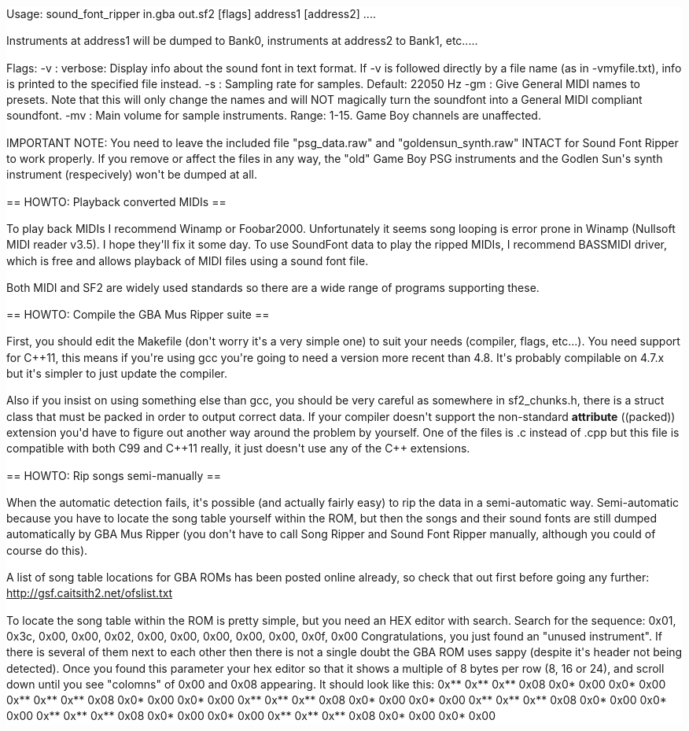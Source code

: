 Usage:
sound_font_ripper in.gba out.sf2 [flags] address1 [address2] ....

Instruments at address1 will be dumped to Bank0, instruments at address2 to Bank1, etc.....

Flags:
-v : verbose: Display info about the sound font in text format. If -v is followed directly by a file name (as in -vmyfile.txt), info is printed to the specified file instead.
-s : Sampling rate for samples. Default: 22050 Hz
-gm : Give General MIDI names to presets. Note that this will only change the names and will NOT magically turn the soundfont into a General MIDI compliant soundfont.
-mv : Main volume for sample instruments. Range: 1-15. Game Boy channels are unaffected.

IMPORTANT NOTE: You need to leave the included file "psg_data.raw" and "goldensun_synth.raw" INTACT for Sound Font Ripper to work properly. If you remove or affect the files in any way, the "old" Game Boy PSG instruments and the Godlen Sun's synth instrument (respecively) won't be dumped at all.

== HOWTO: Playback converted MIDIs ==

To play back MIDIs I recommend Winamp or Foobar2000. Unfortunately it seems song looping is error prone in Winamp (Nullsoft MIDI reader v3.5). I hope they'll fix it some day.
To use SoundFont data to play the ripped MIDIs, I recommend BASSMIDI driver, which is free and allows playback of MIDI files using a sound font file.

Both MIDI and SF2 are widely used standards so there are a wide range of programs supporting these.

== HOWTO: Compile the GBA Mus Ripper suite ==

First, you should edit the Makefile (don't worry it's a very simple one) to suit your needs (compiler, flags, etc...). You need support for C++11, this means if you're using gcc you're going to need a version more recent than 4.8. It's probably compilable on 4.7.x but it's simpler to just update the compiler.

Also if you insist on using something else than gcc, you should be very careful as somewhere in sf2_chunks.h, there is a struct class that must be packed in order to output correct data. If your compiler doesn't support the non-standard __attribute__ ((packed)) extension you'd have to figure out another way around the problem by yourself.
One of the files is .c instead of .cpp but this file is compatible with both C99 and C++11 really, it just doesn't use any of the C++ extensions.

== HOWTO: Rip songs semi-manually ==

When the automatic detection fails, it's possible (and actually fairly easy) to rip the data in a semi-automatic way. Semi-automatic because you have to locate the song table yourself within the ROM, but then the songs and their sound fonts are still dumped automatically by GBA Mus Ripper (you don't have to call Song Ripper and Sound Font Ripper manually, although you could of course do this).

A list of song table locations for GBA ROMs has been posted online already, so check that out first before going any further: http://gsf.caitsith2.net/ofslist.txt

To locate the song table within the ROM is pretty simple, but you need an HEX editor with search. Search for the sequence: 0x01, 0x3c, 0x00, 0x00, 0x02, 0x00, 0x00, 0x00, 0x00, 0x00, 0x0f, 0x00
Congratulations, you just found an "unused instrument". If there is several of them next to each other then there is not a single doubt the GBA ROM uses sappy (despite it's header not being detected).
Once you found this parameter your hex editor so that it shows a multiple of 8 bytes per row (8, 16 or 24), and scroll down until you see "colomns" of 0x00 and 0x08 appearing. It should look like this:
0x** 0x** 0x** 0x08 0x0* 0x00 0x0* 0x00 0x** 0x** 0x** 0x08 0x0* 0x00 0x0* 0x00
0x** 0x** 0x** 0x08 0x0* 0x00 0x0* 0x00 0x** 0x** 0x** 0x08 0x0* 0x00 0x0* 0x00
0x** 0x** 0x** 0x08 0x0* 0x00 0x0* 0x00 0x** 0x** 0x** 0x08 0x0* 0x00 0x0* 0x00
